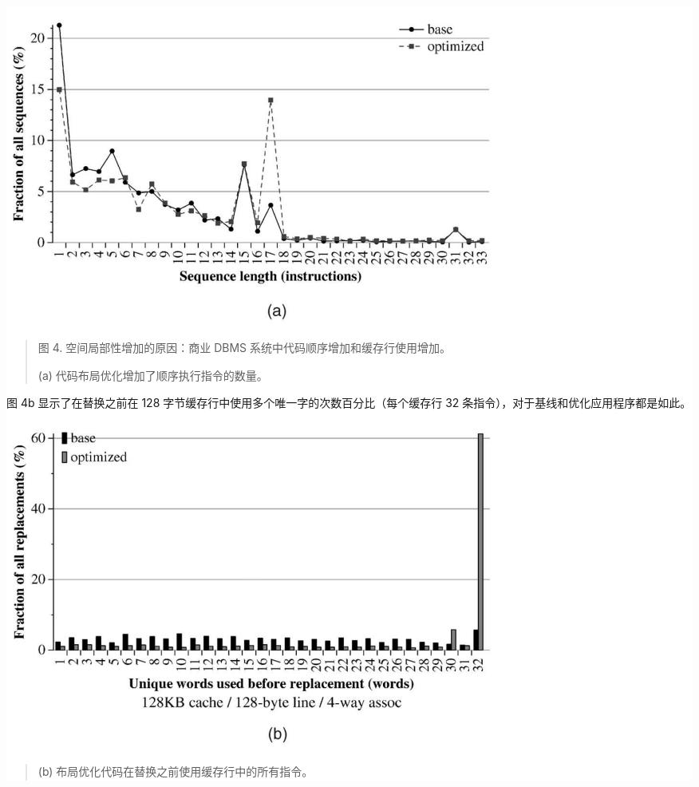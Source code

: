  ![image-20221217190122822](Software_Trace_Cache/image-20221217190122822.png)

>   图 4. 空间局部性增加的原因：商业 DBMS 系统中代码顺序增加和缓存行使用增加。 
>
>   (a) 代码布局优化增加了顺序执行指令的数量。

图 4b 显示了在替换之前在 128 字节缓存行中使用多个唯一字的次数百分比（每个缓存行 32 条指令），对于基线和优化应用程序都是如此。

 ![image-20221217192030850](Software_Trace_Cache/image-20221217192030850.png)

>(b) 布局优化代码在替换之前使用缓存行中的所有指令。
